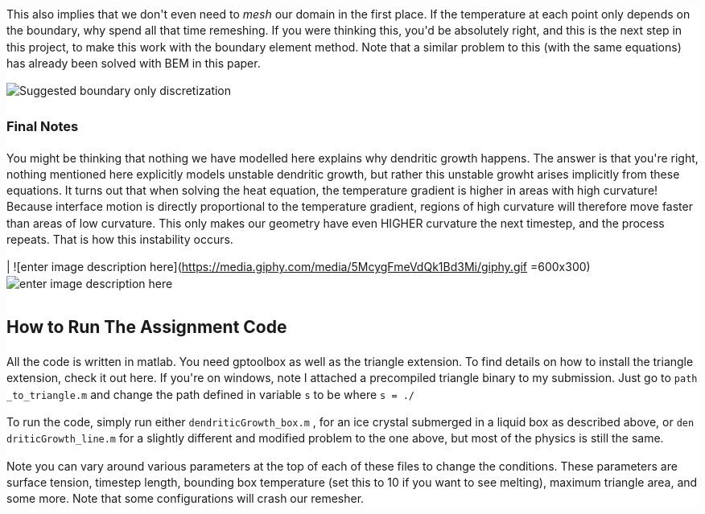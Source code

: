 This also implies that we don't even need to *mesh* our domain in the first place. If the temperature at each point only depends on the boundary, why spend all that time remeshing. If you were thinking this, you'd be absolutely right, and this is the next step in this project, to make this work with the boundary element method. Note that a similar problem to this (with the same equations) has already been solved with BEM in this paper. 

![Suggested boundary only discretization](https://i.imgur.com/yOFe26L.png)
### Final Notes
You might be thinking that nothing we have modelled here explains why dendritic growth happens. The answer is that you're right, nothing mentioned here explicitly models unstable dendritic growth, but rather this unstable growht arises implicitly from these equations. It turns out that when solving the heat equation, the temperature gradient is higher in areas with high curvature! Because interface motion is directly proportional to the temperature gradient, regions of high curvature will therefore move faster than areas of low curvature. This only makes our geometry have even HIGHER curvature the next timestep, and the process repeats. That is how this instability occurs. 

| ![enter image description here](https://media.giphy.com/media/5McygFmeVdQk1Bd3Mi/giphy.gif =600x300) 
![enter image description here](https://media.giphy.com/media/KgZqEFOfiL3qCjzozQ/giphy.gif)
## How to Run The Assignment Code
All the code is written in matlab. You need gptoolbox as well as the triangle extension. To find details on how to install the triangle extension, check it out here. If you're on windows, note I attached a precompiled triangle binary to my submission. Just go to `path_to_triangle.m` and change the path defined in variable `s` to be where `s = ./`
 
 To run the code, simply run either `dendriticGrowth_box.m` , for an ice crystal submerged in a liquid box as described above, or `dendriticGrowth_line.m` for a slightly different and modified problem to the one above, but most of the physics is still the same.


Note you can vary around various parameters at the top of each of these files to change the conditions. These parameters are surface tension, timestep length, bounding box temperature (set this to 10 if you want to see melting), maximum triangle area, and some more. Note that some configurations will crash our remesher.


